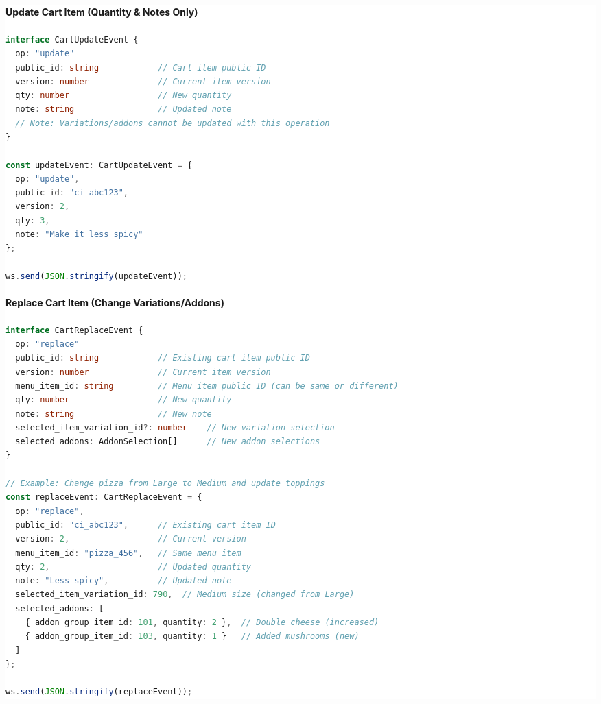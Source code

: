 #### **Update Cart Item (Quantity & Notes Only)**
```typescript
interface CartUpdateEvent {
  op: "update"
  public_id: string            // Cart item public ID
  version: number              // Current item version
  qty: number                  // New quantity
  note: string                 // Updated note
  // Note: Variations/addons cannot be updated with this operation
}

const updateEvent: CartUpdateEvent = {
  op: "update",
  public_id: "ci_abc123",
  version: 2,
  qty: 3,
  note: "Make it less spicy"
};

ws.send(JSON.stringify(updateEvent));
```

#### **Replace Cart Item (Change Variations/Addons)**
```typescript
interface CartReplaceEvent {
  op: "replace"
  public_id: string            // Existing cart item public ID
  version: number              // Current item version
  menu_item_id: string         // Menu item public ID (can be same or different)
  qty: number                  // New quantity
  note: string                 // New note
  selected_item_variation_id?: number    // New variation selection
  selected_addons: AddonSelection[]      // New addon selections
}

// Example: Change pizza from Large to Medium and update toppings
const replaceEvent: CartReplaceEvent = {
  op: "replace",
  public_id: "ci_abc123",      // Existing cart item ID
  version: 2,                  // Current version
  menu_item_id: "pizza_456",   // Same menu item
  qty: 2,                      // Updated quantity
  note: "Less spicy",          // Updated note
  selected_item_variation_id: 790,  // Medium size (changed from Large)
  selected_addons: [
    { addon_group_item_id: 101, quantity: 2 },  // Double cheese (increased)
    { addon_group_item_id: 103, quantity: 1 }   // Added mushrooms (new)
  ]
};

ws.send(JSON.stringify(replaceEvent));
```
